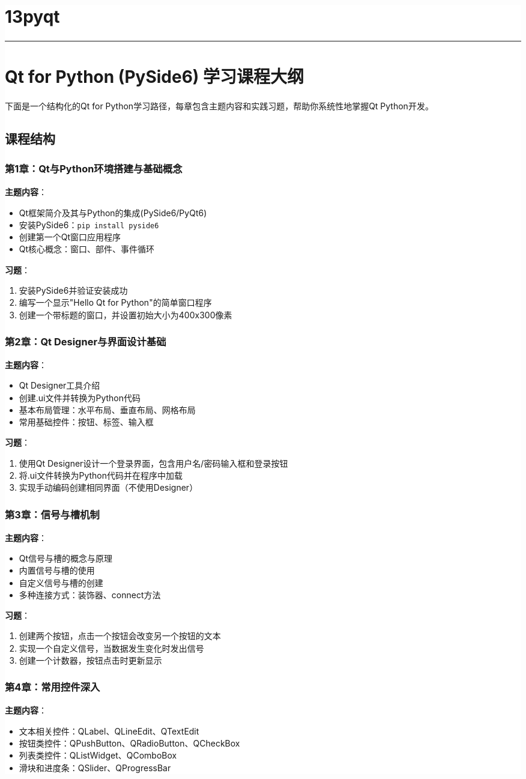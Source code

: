 # 13pyqt   
***   
# Qt for Python (PySide6) 学习课程大纲

下面是一个结构化的Qt for Python学习路径，每章包含主题内容和实践习题，帮助你系统性地掌握Qt Python开发。

## 课程结构

### 第1章：Qt与Python环境搭建与基础概念
**主题内容**：
- Qt框架简介及其与Python的集成(PySide6/PyQt6)
- 安装PySide6：`pip install pyside6`
- 创建第一个Qt窗口应用程序
- Qt核心概念：窗口、部件、事件循环

**习题**：
1. 安装PySide6并验证安装成功
2. 编写一个显示"Hello Qt for Python"的简单窗口程序
3. 创建一个带标题的窗口，并设置初始大小为400x300像素

### 第2章：Qt Designer与界面设计基础
**主题内容**：
- Qt Designer工具介绍
- 创建.ui文件并转换为Python代码
- 基本布局管理：水平布局、垂直布局、网格布局
- 常用基础控件：按钮、标签、输入框

**习题**：
1. 使用Qt Designer设计一个登录界面，包含用户名/密码输入框和登录按钮
2. 将.ui文件转换为Python代码并在程序中加载
3. 实现手动编码创建相同界面（不使用Designer）

### 第3章：信号与槽机制
**主题内容**：
- Qt信号与槽的概念与原理
- 内置信号与槽的使用
- 自定义信号与槽的创建
- 多种连接方式：装饰器、connect方法

**习题**：
1. 创建两个按钮，点击一个按钮会改变另一个按钮的文本
2. 实现一个自定义信号，当数据发生变化时发出信号
3. 创建一个计数器，按钮点击时更新显示

### 第4章：常用控件深入
**主题内容**：
- 文本相关控件：QLabel、QLineEdit、QTextEdit
- 按钮类控件：QPushButton、QRadioButton、QCheckBox
- 列表类控件：QListWidget、QComboBox
- 滑块和进度条：QSlider、QProgressBar
